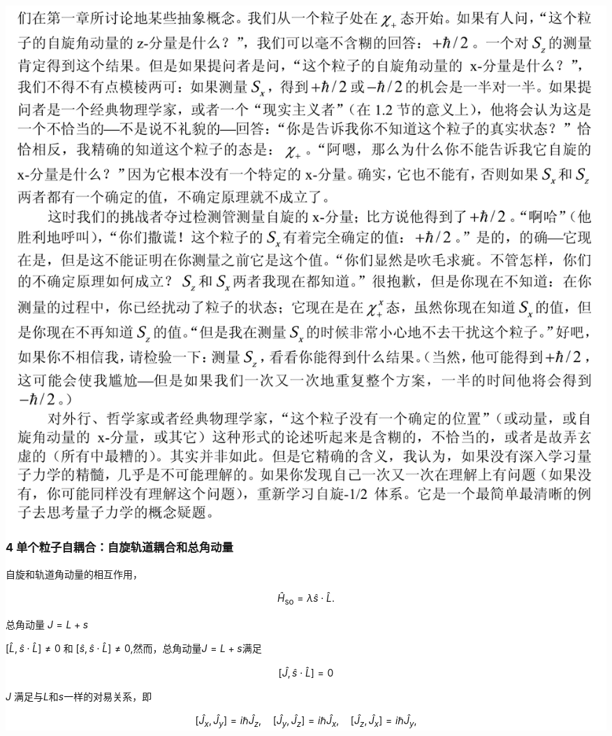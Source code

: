 ![alt text](image-7.png)

### 4 单个粒子自耦合：自旋轨道耦合和总角动量

自旋和轨道角动量的相互作用，

$$\hat{H}_{\mathrm{so}}=\lambda\hat{s}\cdot\hat{L}.$$

总角动量 $J = L+s$

$[\hat{L},\hat{s}\cdot\hat{L}]\neq0$ 和 $[\hat{s},\hat{s}\cdot\hat{L}]\neq0$,然而，总角动量$J=L+s$满足

$$[ \hat J,\hat{s}\cdot\hat{L}]=0$$

$J$ 满足与$L$和$s$一样的对易关系，即

$$[\hat{J}_x,\hat{J}_y]=i\hbar\hat{J}_z,\quad[\hat{J}_y,\hat{J}_z]=i\hbar\hat{J}_x,\quad[\hat{J}_z,\hat{J}_x]=i\hbar\hat{J}_y,$$
